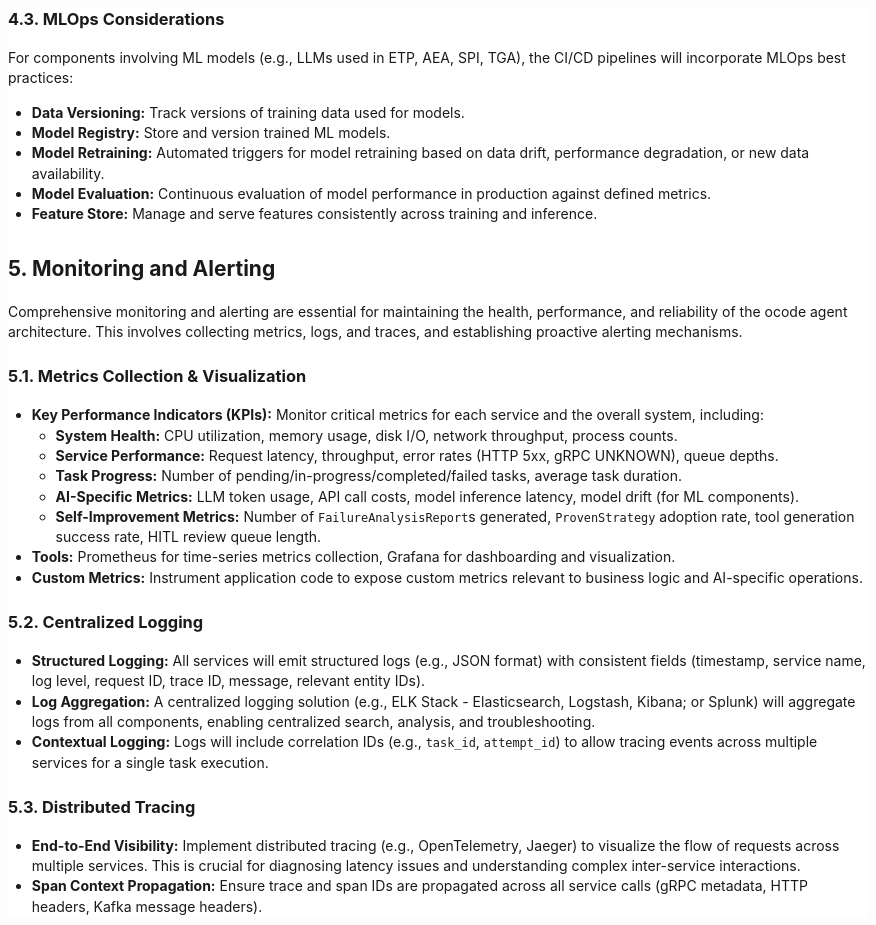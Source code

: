 ### 4.3. MLOps Considerations

For components involving ML models (e.g., LLMs used in ETP, AEA, SPI, TGA), the CI/CD pipelines will incorporate MLOps best practices:

*   **Data Versioning:** Track versions of training data used for models.
*   **Model Registry:** Store and version trained ML models.
*   **Model Retraining:** Automated triggers for model retraining based on data drift, performance degradation, or new data availability.
*   **Model Evaluation:** Continuous evaluation of model performance in production against defined metrics.
*   **Feature Store:** Manage and serve features consistently across training and inference.

## 5. Monitoring and Alerting

Comprehensive monitoring and alerting are essential for maintaining the health, performance, and reliability of the ocode agent architecture. This involves collecting metrics, logs, and traces, and establishing proactive alerting mechanisms.

### 5.1. Metrics Collection & Visualization

*   **Key Performance Indicators (KPIs):** Monitor critical metrics for each service and the overall system, including:
    *   **System Health:** CPU utilization, memory usage, disk I/O, network throughput, process counts.
    *   **Service Performance:** Request latency, throughput, error rates (HTTP 5xx, gRPC UNKNOWN), queue depths.
    *   **Task Progress:** Number of pending/in-progress/completed/failed tasks, average task duration.
    *   **AI-Specific Metrics:** LLM token usage, API call costs, model inference latency, model drift (for ML components).
    *   **Self-Improvement Metrics:** Number of `FailureAnalysisReport`s generated, `ProvenStrategy` adoption rate, tool generation success rate, HITL review queue length.
*   **Tools:** Prometheus for time-series metrics collection, Grafana for dashboarding and visualization.
*   **Custom Metrics:** Instrument application code to expose custom metrics relevant to business logic and AI-specific operations.

### 5.2. Centralized Logging

*   **Structured Logging:** All services will emit structured logs (e.g., JSON format) with consistent fields (timestamp, service name, log level, request ID, trace ID, message, relevant entity IDs).
*   **Log Aggregation:** A centralized logging solution (e.g., ELK Stack - Elasticsearch, Logstash, Kibana; or Splunk) will aggregate logs from all components, enabling centralized search, analysis, and troubleshooting.
*   **Contextual Logging:** Logs will include correlation IDs (e.g., `task_id`, `attempt_id`) to allow tracing events across multiple services for a single task execution.

### 5.3. Distributed Tracing

*   **End-to-End Visibility:** Implement distributed tracing (e.g., OpenTelemetry, Jaeger) to visualize the flow of requests across multiple services. This is crucial for diagnosing latency issues and understanding complex inter-service interactions.
*   **Span Context Propagation:** Ensure trace and span IDs are propagated across all service calls (gRPC metadata, HTTP headers, Kafka message headers).
